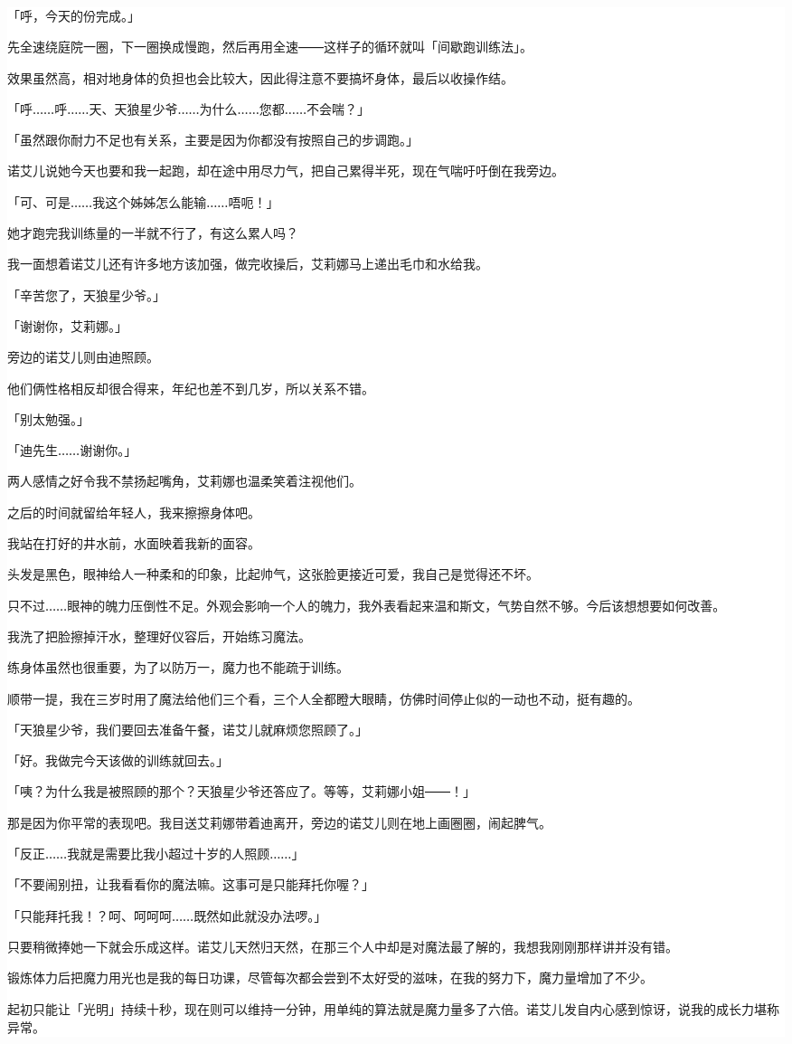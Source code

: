 「呼，今天的份完成。」

先全速绕庭院一圈，下一圈换成慢跑，然后再用全速——这样子的循环就叫「间歇跑训练法」。

效果虽然高，相对地身体的负担也会比较大，因此得注意不要搞坏身体，最后以收操作结。

「呼……呼……天、天狼星少爷……为什么……您都……不会喘？」

「虽然跟你耐力不足也有关系，主要是因为你都没有按照自己的步调跑。」

诺艾儿说她今天也要和我一起跑，却在途中用尽力气，把自己累得半死，现在气喘吁吁倒在我旁边。

「可、可是……我这个姊姊怎么能输……唔呃！」

她才跑完我训练量的一半就不行了，有这么累人吗？

我一面想着诺艾儿还有许多地方该加强，做完收操后，艾莉娜马上递出毛巾和水给我。

「辛苦您了，天狼星少爷。」

「谢谢你，艾莉娜。」

旁边的诺艾儿则由迪照顾。

他们俩性格相反却很合得来，年纪也差不到几岁，所以关系不错。

「别太勉强。」

「迪先生……谢谢你。」

两人感情之好令我不禁扬起嘴角，艾莉娜也温柔笑着注视他们。

之后的时间就留给年轻人，我来擦擦身体吧。

我站在打好的井水前，水面映着我新的面容。

头发是黑色，眼神给人一种柔和的印象，比起帅气，这张脸更接近可爱，我自己是觉得还不坏。

只不过……眼神的魄力压倒性不足。外观会影响一个人的魄力，我外表看起来温和斯文，气势自然不够。今后该想想要如何改善。

我洗了把脸擦掉汗水，整理好仪容后，开始练习魔法。

练身体虽然也很重要，为了以防万一，魔力也不能疏于训练。

顺带一提，我在三岁时用了魔法给他们三个看，三个人全都瞪大眼睛，仿佛时间停止似的一动也不动，挺有趣的。

「天狼星少爷，我们要回去准备午餐，诺艾儿就麻烦您照顾了。」

「好。我做完今天该做的训练就回去。」

「咦？为什么我是被照顾的那个？天狼星少爷还答应了。等等，艾莉娜小姐——！」

那是因为你平常的表现吧。我目送艾莉娜带着迪离开，旁边的诺艾儿则在地上画圈圈，闹起脾气。

「反正……我就是需要比我小超过十岁的人照顾……」

「不要闹别扭，让我看看你的魔法嘛。这事可是只能拜托你喔？」

「只能拜托我！？呵、呵呵呵……既然如此就没办法啰。」

只要稍微捧她一下就会乐成这样。诺艾儿天然归天然，在那三个人中却是对魔法最了解的，我想我刚刚那样讲并没有错。

锻炼体力后把魔力用光也是我的每日功课，尽管每次都会尝到不太好受的滋味，在我的努力下，魔力量增加了不少。

起初只能让「光明」持续十秒，现在则可以维持一分钟，用单纯的算法就是魔力量多了六倍。诺艾儿发自内心感到惊讶，说我的成长力堪称异常。
